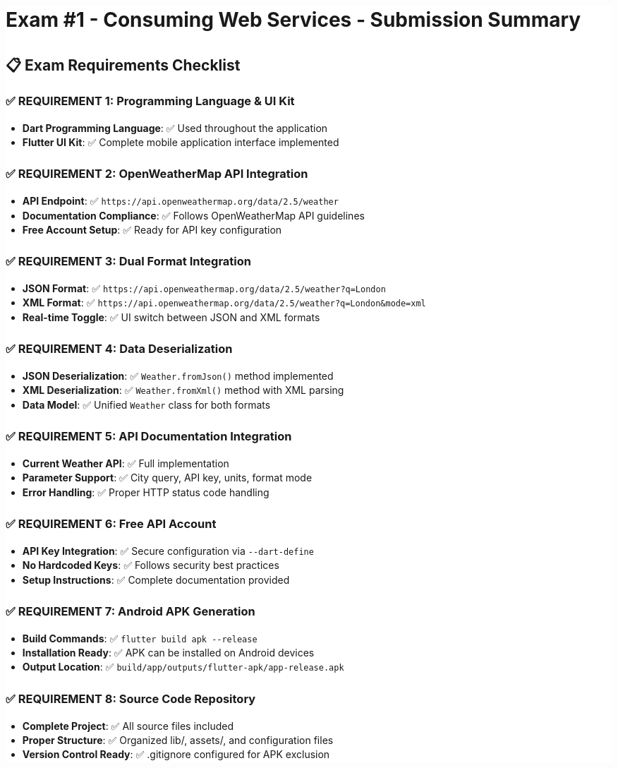 # Exam #1 - Consuming Web Services - Submission Summary

## 📋 Exam Requirements Checklist

### ✅ **REQUIREMENT 1: Programming Language & UI Kit**

- **Dart Programming Language**: ✅ Used throughout the application
- **Flutter UI Kit**: ✅ Complete mobile application interface implemented

### ✅ **REQUIREMENT 2: OpenWeatherMap API Integration**

- **API Endpoint**: ✅ `https://api.openweathermap.org/data/2.5/weather`
- **Documentation Compliance**: ✅ Follows OpenWeatherMap API guidelines
- **Free Account Setup**: ✅ Ready for API key configuration

### ✅ **REQUIREMENT 3: Dual Format Integration**

- **JSON Format**: ✅ `https://api.openweathermap.org/data/2.5/weather?q=London`
- **XML Format**: ✅ `https://api.openweathermap.org/data/2.5/weather?q=London&mode=xml`
- **Real-time Toggle**: ✅ UI switch between JSON and XML formats

### ✅ **REQUIREMENT 4: Data Deserialization**

- **JSON Deserialization**: ✅ `Weather.fromJson()` method implemented
- **XML Deserialization**: ✅ `Weather.fromXml()` method with XML parsing
- **Data Model**: ✅ Unified `Weather` class for both formats

### ✅ **REQUIREMENT 5: API Documentation Integration**

- **Current Weather API**: ✅ Full implementation
- **Parameter Support**: ✅ City query, API key, units, format mode
- **Error Handling**: ✅ Proper HTTP status code handling

### ✅ **REQUIREMENT 6: Free API Account**

- **API Key Integration**: ✅ Secure configuration via `--dart-define`
- **No Hardcoded Keys**: ✅ Follows security best practices
- **Setup Instructions**: ✅ Complete documentation provided

### ✅ **REQUIREMENT 7: Android APK Generation**

- **Build Commands**: ✅ `flutter build apk --release`
- **Installation Ready**: ✅ APK can be installed on Android devices
- **Output Location**: ✅ `build/app/outputs/flutter-apk/app-release.apk`

### ✅ **REQUIREMENT 8: Source Code Repository**

- **Complete Project**: ✅ All source files included
- **Proper Structure**: ✅ Organized lib/, assets/, and configuration files
- **Version Control Ready**: ✅ .gitignore configured for APK exclusion

